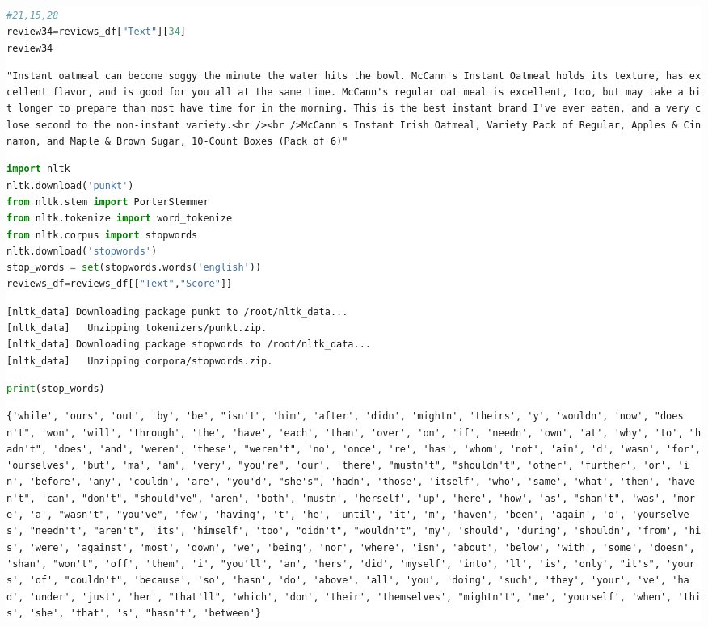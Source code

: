 
```python
#21,15,28
review34=reviews_df["Text"][34]
review34
```




    "Instant oatmeal can become soggy the minute the water hits the bowl. McCann's Instant Oatmeal holds its texture, has excellent flavor, and is good for you all at the same time. McCann's regular oat meal is excellent, too, but may take a bit longer to prepare than most have time for in the morning. This is the best instant brand I've ever eaten, and a very close second to the non-instant variety.<br /><br />McCann's Instant Irish Oatmeal, Variety Pack of Regular, Apples & Cinnamon, and Maple & Brown Sugar, 10-Count Boxes (Pack of 6)"




```python
import nltk
nltk.download('punkt')
from nltk.stem import PorterStemmer
from nltk.tokenize import word_tokenize
from nltk.corpus import stopwords
nltk.download('stopwords')
stop_words = set(stopwords.words('english'))
reviews_df=reviews_df[["Text","Score"]]
```

    [nltk_data] Downloading package punkt to /root/nltk_data...
    [nltk_data]   Unzipping tokenizers/punkt.zip.
    [nltk_data] Downloading package stopwords to /root/nltk_data...
    [nltk_data]   Unzipping corpora/stopwords.zip.
    


```python
print(stop_words)
```

    {'while', 'ours', 'out', 'by', 'be', "isn't", 'him', 'after', 'didn', 'mightn', 'theirs', 'y', 'wouldn', 'now', "doesn't", 'won', 'will', 'through', 'the', 'have', 'each', 'than', 'over', 'on', 'if', 'needn', 'own', 'at', 'why', 'to', "hadn't", 'does', 'and', 'weren', 'these', "weren't", 'no', 'once', 're', 'has', 'whom', 'not', 'ain', 'd', 'wasn', 'for', 'ourselves', 'but', 'ma', 'am', 'very', "you're", 'our', 'there', "mustn't", "shouldn't", 'other', 'further', 'or', 'in', 'before', 'any', 'couldn', 'are', "you'd", "she's", 'hadn', 'those', 'itself', 'who', 'same', 'what', 'then', "haven't", 'can', "don't", "should've", 'aren', 'both', 'mustn', 'herself', 'up', 'here', 'how', 'as', "shan't", 'was', 'more', 'a', "wasn't", "you've", 'few', 'having', 't', 'he', 'until', 'it', 'm', 'haven', 'been', 'again', 'o', 'yourselves', "needn't", "aren't", 'its', 'himself', 'too', "didn't", "wouldn't", 'my', 'should', 'during', 'shouldn', 'from', 'his', 'were', 'against', 'most', 'down', 'we', 'being', 'nor', 'where', 'isn', 'about', 'below', 'with', 'some', 'doesn', 'shan', "won't", 'off', 'them', 'i', "you'll", 'an', 'hers', 'did', 'myself', 'into', 'll', 'is', 'only', "it's", 'yours', 'of', "couldn't", 'because', 'so', 'hasn', 'do', 'above', 'all', 'you', 'doing', 'such', 'they', 'your', 've', 'had', 'under', 'just', 'her', "that'll", 'which', 'don', 'their', 'themselves', "mightn't", 'me', 'yourself', 'when', 'this', 'she', 'that', 's', "hasn't", 'between'}
    
